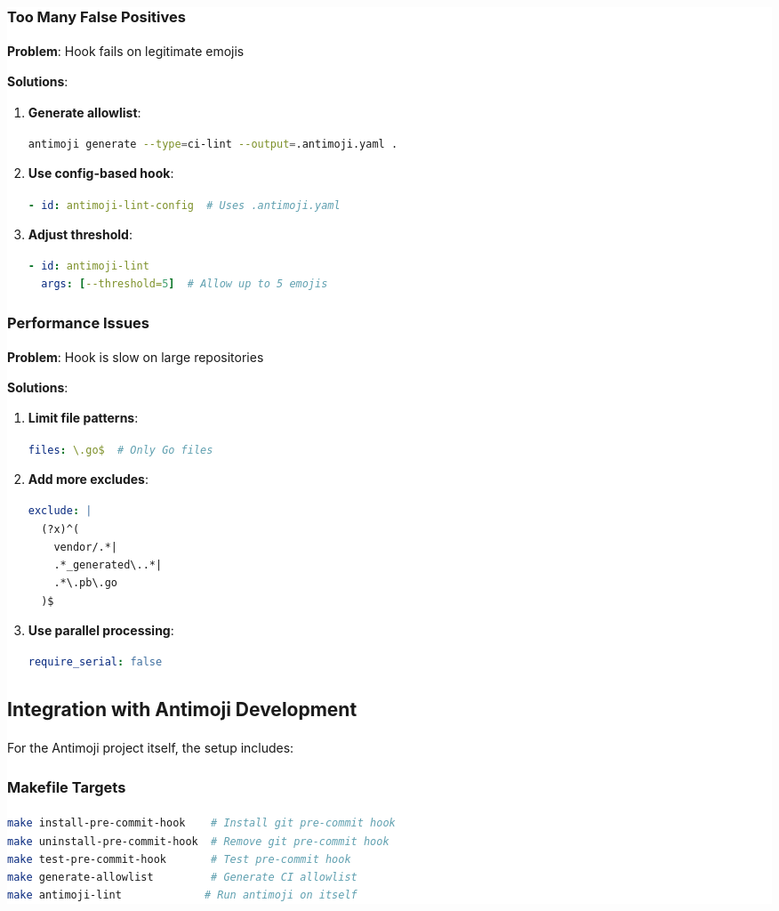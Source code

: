 ### Too Many False Positives
**Problem**: Hook fails on legitimate emojis

**Solutions**:
1. **Generate allowlist**:
   ```bash
   antimoji generate --type=ci-lint --output=.antimoji.yaml .
   ```

2. **Use config-based hook**:
   ```yaml
   - id: antimoji-lint-config  # Uses .antimoji.yaml
   ```

3. **Adjust threshold**:
   ```yaml
   - id: antimoji-lint
     args: [--threshold=5]  # Allow up to 5 emojis
   ```

### Performance Issues
**Problem**: Hook is slow on large repositories

**Solutions**:
1. **Limit file patterns**:
   ```yaml
   files: \.go$  # Only Go files
   ```

2. **Add more excludes**:
   ```yaml
   exclude: |
     (?x)^(
       vendor/.*|
       .*_generated\..*|
       .*\.pb\.go
     )$
   ```

3. **Use parallel processing**:
   ```yaml
   require_serial: false
   ```

## Integration with Antimoji Development

For the Antimoji project itself, the setup includes:

### Makefile Targets
```bash
make install-pre-commit-hook    # Install git pre-commit hook
make uninstall-pre-commit-hook  # Remove git pre-commit hook
make test-pre-commit-hook       # Test pre-commit hook
make generate-allowlist         # Generate CI allowlist
make antimoji-lint             # Run antimoji on itself
```
